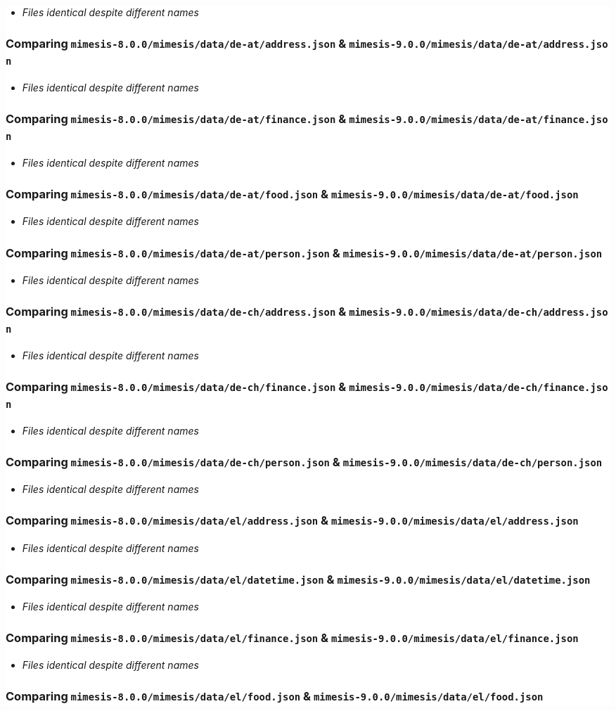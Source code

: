  * *Files identical despite different names*

### Comparing `mimesis-8.0.0/mimesis/data/de-at/address.json` & `mimesis-9.0.0/mimesis/data/de-at/address.json`

 * *Files identical despite different names*

### Comparing `mimesis-8.0.0/mimesis/data/de-at/finance.json` & `mimesis-9.0.0/mimesis/data/de-at/finance.json`

 * *Files identical despite different names*

### Comparing `mimesis-8.0.0/mimesis/data/de-at/food.json` & `mimesis-9.0.0/mimesis/data/de-at/food.json`

 * *Files identical despite different names*

### Comparing `mimesis-8.0.0/mimesis/data/de-at/person.json` & `mimesis-9.0.0/mimesis/data/de-at/person.json`

 * *Files identical despite different names*

### Comparing `mimesis-8.0.0/mimesis/data/de-ch/address.json` & `mimesis-9.0.0/mimesis/data/de-ch/address.json`

 * *Files identical despite different names*

### Comparing `mimesis-8.0.0/mimesis/data/de-ch/finance.json` & `mimesis-9.0.0/mimesis/data/de-ch/finance.json`

 * *Files identical despite different names*

### Comparing `mimesis-8.0.0/mimesis/data/de-ch/person.json` & `mimesis-9.0.0/mimesis/data/de-ch/person.json`

 * *Files identical despite different names*

### Comparing `mimesis-8.0.0/mimesis/data/el/address.json` & `mimesis-9.0.0/mimesis/data/el/address.json`

 * *Files identical despite different names*

### Comparing `mimesis-8.0.0/mimesis/data/el/datetime.json` & `mimesis-9.0.0/mimesis/data/el/datetime.json`

 * *Files identical despite different names*

### Comparing `mimesis-8.0.0/mimesis/data/el/finance.json` & `mimesis-9.0.0/mimesis/data/el/finance.json`

 * *Files identical despite different names*

### Comparing `mimesis-8.0.0/mimesis/data/el/food.json` & `mimesis-9.0.0/mimesis/data/el/food.json`
